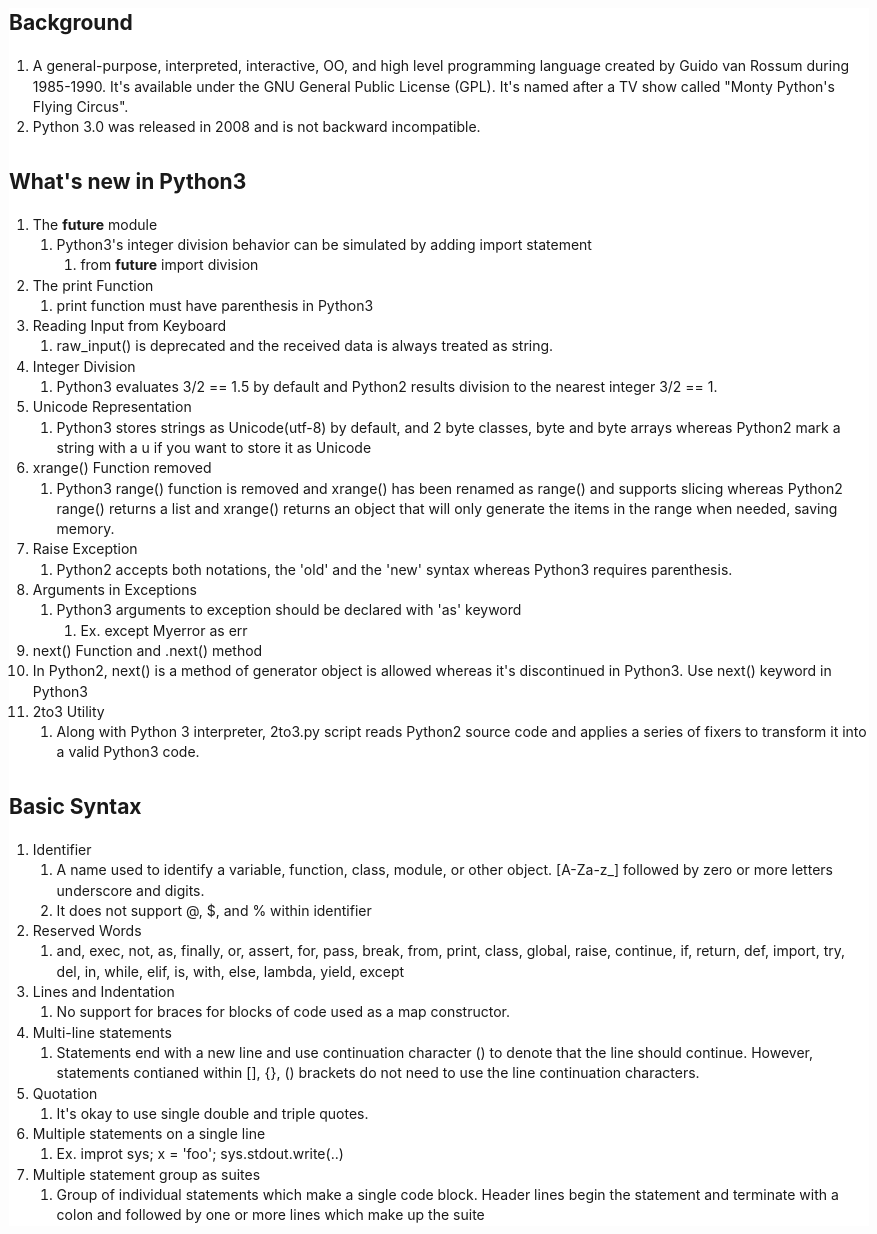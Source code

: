 ## Background
1. A general-purpose, interpreted, interactive, OO, and high level programming language created by Guido van Rossum during 1985-1990. It's available under the GNU General Public License (GPL). It's named after a TV show called "Monty Python's Flying Circus". 
2. Python 3.0 was released in 2008 and is not backward incompatible.

## What's new in Python3
1. The __future__ module
   1. Python3's integer division behavior can be simulated by adding import statement
      1. from __future__ import division
2. The print Function
   1. print function must have parenthesis in Python3
3. Reading Input from Keyboard
   1. raw_input() is deprecated and the received data is always treated as string.
4. Integer Division
   1. Python3 evaluates 3/2 == 1.5 by default and Python2 results division to the nearest integer 3/2 == 1.
5. Unicode Representation
   1. Python3 stores strings as Unicode(utf-8) by default, and 2 byte classes, byte and byte arrays whereas Python2 mark a string with a u if you want to store it as Unicode
6. xrange() Function removed
   1. Python3 range() function is removed and xrange() has been renamed as range() and supports slicing whereas Python2 range() returns a list and xrange() returns an object that will only generate the items in the range when needed, saving memory.
7. Raise Exception
   1. Python2 accepts both notations, the 'old' and the 'new' syntax whereas Python3 requires parenthesis.
8. Arguments in Exceptions
   1. Python3 arguments to exception should be declared with 'as' keyword
      1. Ex. except Myerror as err
9.  next() Function and .next() method
   2. In Python2, next() is a method of generator object is allowed whereas it's discontinued in Python3. Use next() keyword in Python3
10. 2to3 Utility
    1.  Along with Python 3 interpreter, 2to3.py script reads Python2 source code and applies a series of fixers to transform it into a valid Python3 code.

## Basic Syntax
1. Identifier
   1. A name used to identify a variable, function, class, module, or other object. [A-Za-z_] followed by zero or more letters underscore and digits.
   2. It does not support @, $, and % within identifier
2. Reserved Words
   1. and, exec, not, as, finally, or, assert, for, pass, break, from, print, class, global, raise, continue, if, return, def, import, try, del, in, while, elif, is, with, else, lambda, yield, except
3. Lines and Indentation
   1. No support for braces for blocks of code used as a map constructor.
4. Multi-line statements
   1. Statements end with a new line and use continuation character (\) to denote that the line should continue. However, statements contianed within [], {}, () brackets do not need to use the line continuation characters.
5. Quotation
   1. It's okay to use single double and triple quotes.
6. Multiple statements on a single line
   1. Ex. improt sys; x = 'foo'; sys.stdout.write(..)
7. Multiple statement group as suites
   1. Group of individual statements which make a single code block. Header lines begin the statement and terminate with a colon and followed by one or more lines which make up the suite
